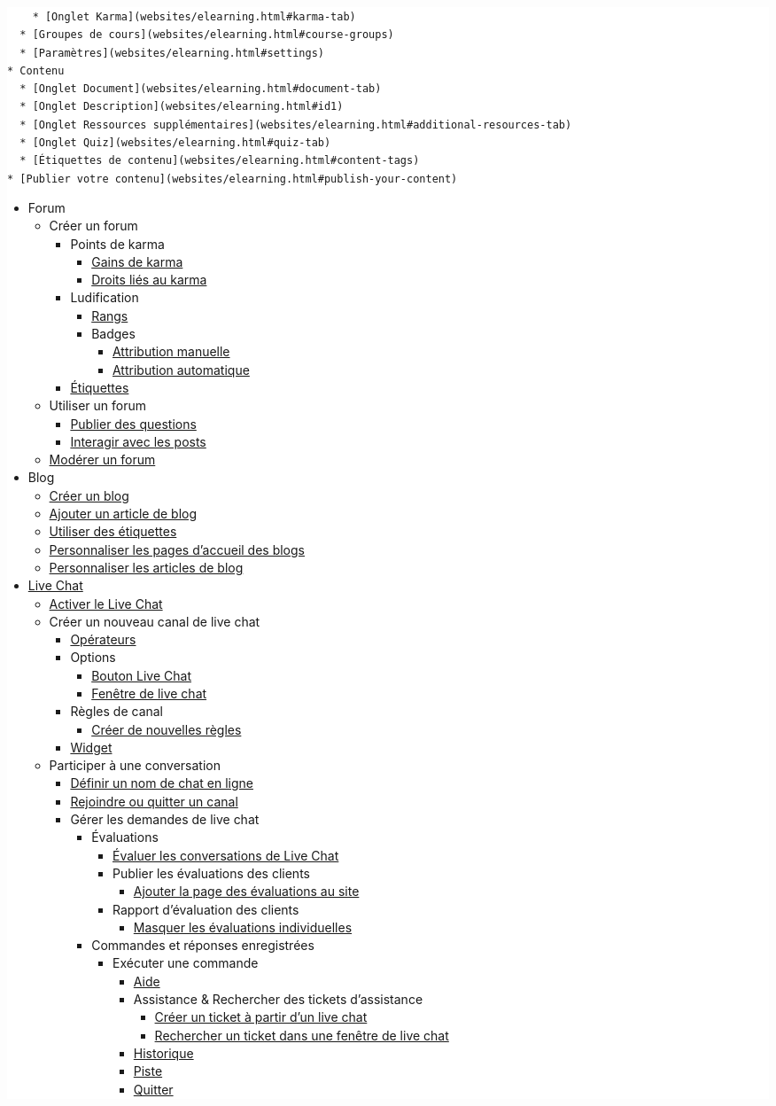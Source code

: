         * [Onglet Karma](websites/elearning.html#karma-tab)
      * [Groupes de cours](websites/elearning.html#course-groups)
      * [Paramètres](websites/elearning.html#settings)
    * Contenu
      * [Onglet Document](websites/elearning.html#document-tab)
      * [Onglet Description](websites/elearning.html#id1)
      * [Onglet Ressources supplémentaires](websites/elearning.html#additional-resources-tab)
      * [Onglet Quiz](websites/elearning.html#quiz-tab)
      * [Étiquettes de contenu](websites/elearning.html#content-tags)
    * [Publier votre contenu](websites/elearning.html#publish-your-content)
  * Forum
    * Créer un forum
      * Points de karma
        * [Gains de karma](websites/forum.html#karma-gains)
        * [Droits liés au karma](websites/forum.html#karma-related-rights)
      * Ludification
        * [Rangs](websites/forum.html#ranks)
        * Badges
          * [Attribution manuelle](websites/forum.html#assign-manually)
          * [Attribution automatique](websites/forum.html#assign-automatically)
      * [Étiquettes](websites/forum.html#tags)
    * Utiliser un forum
      * [Publier des questions](websites/forum.html#post-questions)
      * [Interagir avec les posts](websites/forum.html#interact-with-posts)
    * [Modérer un forum](websites/forum.html#moderate-a-forum)
  * Blog
    * [Créer un blog](websites/blog.html#creating-a-blog)
    * [Ajouter un article de blog](websites/blog.html#adding-a-blog-post)
    * [Utiliser des étiquettes](websites/blog.html#using-tags)
    * [Personnaliser les pages d’accueil des blogs](websites/blog.html#customizing-blog-homepages)
    * [Personnaliser les articles de blog](websites/blog.html#customizing-blog-posts)
  * [Live Chat](websites/livechat.html)
    * [Activer le Live Chat](websites/livechat.html#enable-live-chat)
    * Créer un nouveau canal de live chat
      * [Opérateurs](websites/livechat.html#operators)
      * Options
        * [Bouton Live Chat](websites/livechat.html#livechat-button)
        * [Fenêtre de live chat](websites/livechat.html#livechat-window)
      * Règles de canal
        * [Créer de nouvelles règles](websites/livechat.html#create-new-rules)
      * [Widget](websites/livechat.html#widget)
    * Participer à une conversation
      * [Définir un nom de chat en ligne](websites/livechat.html#set-an-online-chat-name)
      * [Rejoindre ou quitter un canal](websites/livechat.html#join-or-leave-a-channel)
      * Gérer les demandes de live chat
        * Évaluations
          * [Évaluer les conversations de Live Chat](websites/livechat/ratings.html#rate-live-chat-conversations)
          * Publier les évaluations des clients
            * [Ajouter la page des évaluations au site](websites/livechat/ratings.html#add-ratings-page-to-site)
          * Rapport d’évaluation des clients
            * [Masquer les évaluations individuelles](websites/livechat/ratings.html#hide-individual-ratings)
        * Commandes et réponses enregistrées
          * Exécuter une commande
            * [Aide](websites/livechat/responses.html#help)
            * Assistance & Rechercher des tickets d’assistance
              * [Créer un ticket à partir d’un live chat](websites/livechat/responses.html#create-a-ticket-from-a-live-chat)
              * [Rechercher un ticket dans une fenêtre de live chat](websites/livechat/responses.html#search-for-a-ticket-from-a-live-chat)
            * [Historique](websites/livechat/responses.html#history)
            * [Piste](websites/livechat/responses.html#lead)
            * [Quitter](websites/livechat/responses.html#leave)